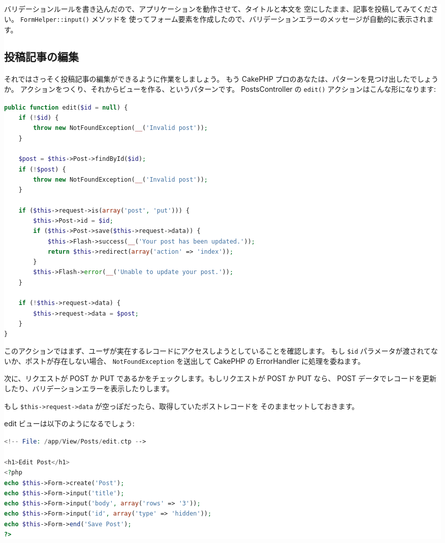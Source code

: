バリデーションルールを書き込んだので、アプリケーションを動作させて、タイトルと本文を
空にしたまま、記事を投稿してみてください。 `FormHelper::input()` メソッドを
使ってフォーム要素を作成したので、バリデーションエラーのメッセージが自動的に表示されます。

## 投稿記事の編集

それではさっそく投稿記事の編集ができるように作業をしましょう。
もう CakePHP プロのあなたは、パターンを見つけ出したでしょうか。
アクションをつくり、それからビューを作る、というパターンです。
PostsController の `edit()` アクションはこんな形になります:

``` php
public function edit($id = null) {
    if (!$id) {
        throw new NotFoundException(__('Invalid post'));
    }

    $post = $this->Post->findById($id);
    if (!$post) {
        throw new NotFoundException(__('Invalid post'));
    }

    if ($this->request->is(array('post', 'put'))) {
        $this->Post->id = $id;
        if ($this->Post->save($this->request->data)) {
            $this->Flash->success(__('Your post has been updated.'));
            return $this->redirect(array('action' => 'index'));
        }
        $this->Flash->error(__('Unable to update your post.'));
    }

    if (!$this->request->data) {
        $this->request->data = $post;
    }
}
```

このアクションではまず、ユーザが実在するレコードにアクセスしようとしていることを確認します。
もし `$id` パラメータが渡されてないか、ポストが存在しない場合、
`NotFoundException` を送出して CakePHP の ErrorHandler に処理を委ねます。

次に、リクエストが POST か PUT であるかをチェックします。もしリクエストが POST か PUT なら、
POST データでレコードを更新したり、バリデーションエラーを表示したりします。

もし `$this->request->data` が空っぽだったら、取得していたポストレコードを
そのままセットしておきます。

edit ビューは以下のようになるでしょう:

``` php
<!-- File: /app/View/Posts/edit.ctp -->

<h1>Edit Post</h1>
<?php
echo $this->Form->create('Post');
echo $this->Form->input('title');
echo $this->Form->input('body', array('rows' => '3'));
echo $this->Form->input('id', array('type' => 'hidden'));
echo $this->Form->end('Save Post');
?>
```
